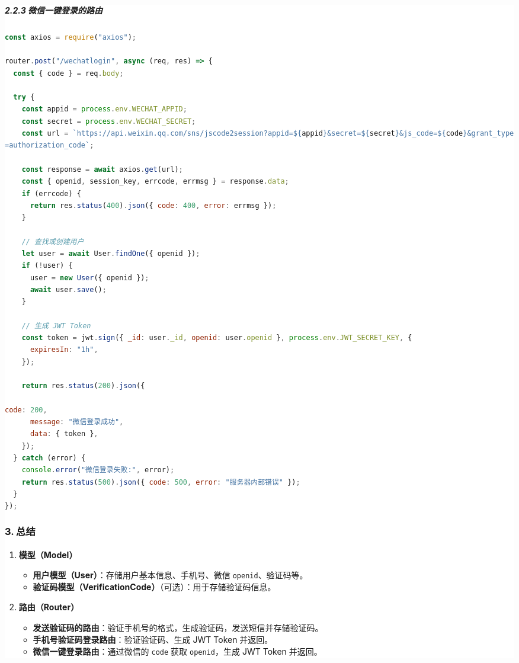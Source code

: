 ##### 2.2.3 微信一键登录的路由

```javascript
const axios = require("axios");

router.post("/wechatlogin", async (req, res) => {
  const { code } = req.body;

  try {
    const appid = process.env.WECHAT_APPID;
    const secret = process.env.WECHAT_SECRET;
    const url = `https://api.weixin.qq.com/sns/jscode2session?appid=${appid}&secret=${secret}&js_code=${code}&grant_type=authorization_code`;

    const response = await axios.get(url);
    const { openid, session_key, errcode, errmsg } = response.data;
    if (errcode) {
      return res.status(400).json({ code: 400, error: errmsg });
    }

    // 查找或创建用户
    let user = await User.findOne({ openid });
    if (!user) {
      user = new User({ openid });
      await user.save();
    }

    // 生成 JWT Token
    const token = jwt.sign({ _id: user._id, openid: user.openid }, process.env.JWT_SECRET_KEY, {
      expiresIn: "1h",
    });

    return res.status(200).json({

code: 200,
      message: "微信登录成功",
      data: { token },
    });
  } catch (error) {
    console.error("微信登录失败:", error);
    return res.status(500).json({ code: 500, error: "服务器内部错误" });
  }
});
```

### 3. **总结**

1. **模型（Model）**
   - **用户模型（User）**：存储用户基本信息、手机号、微信 `openid`、验证码等。
   - **验证码模型（VerificationCode）**（可选）：用于存储验证码信息。

2. **路由（Router）**
   - **发送验证码的路由**：验证手机号的格式，生成验证码，发送短信并存储验证码。
   - **手机号验证码登录路由**：验证验证码、生成 JWT Token 并返回。
   - **微信一键登录路由**：通过微信的 `code` 获取 `openid`，生成 JWT Token 并返回。
